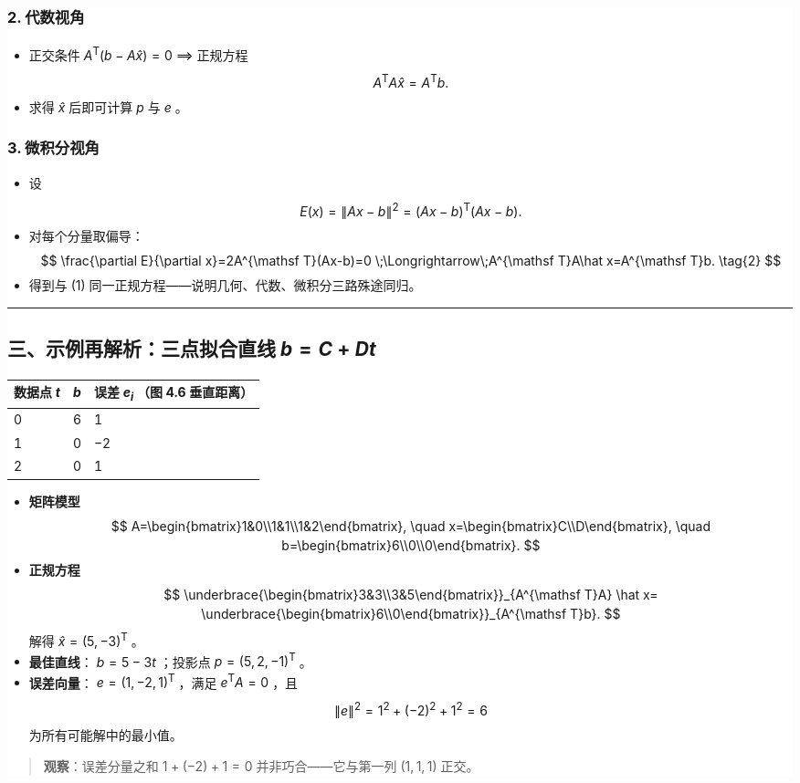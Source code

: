 ### 2\. 代数视角

*   正交条件  $A^{\mathsf T}(b-A\hat x)=0$  ⟹ 正规方程
    $$
    A^{\mathsf T}A\hat x=A^{\mathsf T}b. \tag{1}
    $$
*   求得  $\hat x$  后即可计算  $p$  与  $e$ 。

### 3\. 微积分视角

*   设
    $$
    E(x)=\|Ax-b\|^{2}=(Ax-b)^{\mathsf T}(Ax-b).
    $$
*   对每个分量取偏导：
    $$
    \frac{\partial E}{\partial x}=2A^{\mathsf T}(Ax-b)=0 \;\Longrightarrow\;A^{\mathsf T}A\hat x=A^{\mathsf T}b. \tag{2}
    $$
*   得到与 (1) 同一正规方程——说明几何、代数、微积分三路殊途同归。

* * *

三、示例再解析：三点拟合直线  $b = C + Dt$ 
-----------------------------

| 数据点  $t$  |  $b$  | 误差  $e_i$ （图 4.6 垂直距离） |
| --- | --- | --- |
| 0 | 6 | 1 |
| 1 | 0 | −2 |
| 2 | 0 | 1 |

*   **矩阵模型**
    $$
    A=\begin{bmatrix}1&0\\1&1\\1&2\end{bmatrix}, \quad x=\begin{bmatrix}C\\D\end{bmatrix}, \quad b=\begin{bmatrix}6\\0\\0\end{bmatrix}.
    $$
*   **正规方程**
    $$
    \underbrace{\begin{bmatrix}3&3\\3&5\end{bmatrix}}_{A^{\mathsf T}A} \hat x= \underbrace{\begin{bmatrix}6\\0\end{bmatrix}}_{A^{\mathsf T}b}.
    $$
    解得  $\hat x=(5,-3)^{\mathsf T}$ 。
*   **最佳直线**： $b=5-3t$ ；投影点  $p=(5,2,-1)^{\mathsf T}$ 。
*   **误差向量**： $e=(1,-2,1)^{\mathsf T}$ ，满足  $e^{\mathsf T}A=0$ ，且
    $$
    \|e\|^{2}=1^{2}+(-2)^{2}+1^{2}=6
    $$
    为所有可能解中的最小值。

> **观察**：误差分量之和  $1+(-2)+1=0$  并非巧合——它与第一列  $(1,1,1)$  正交。
